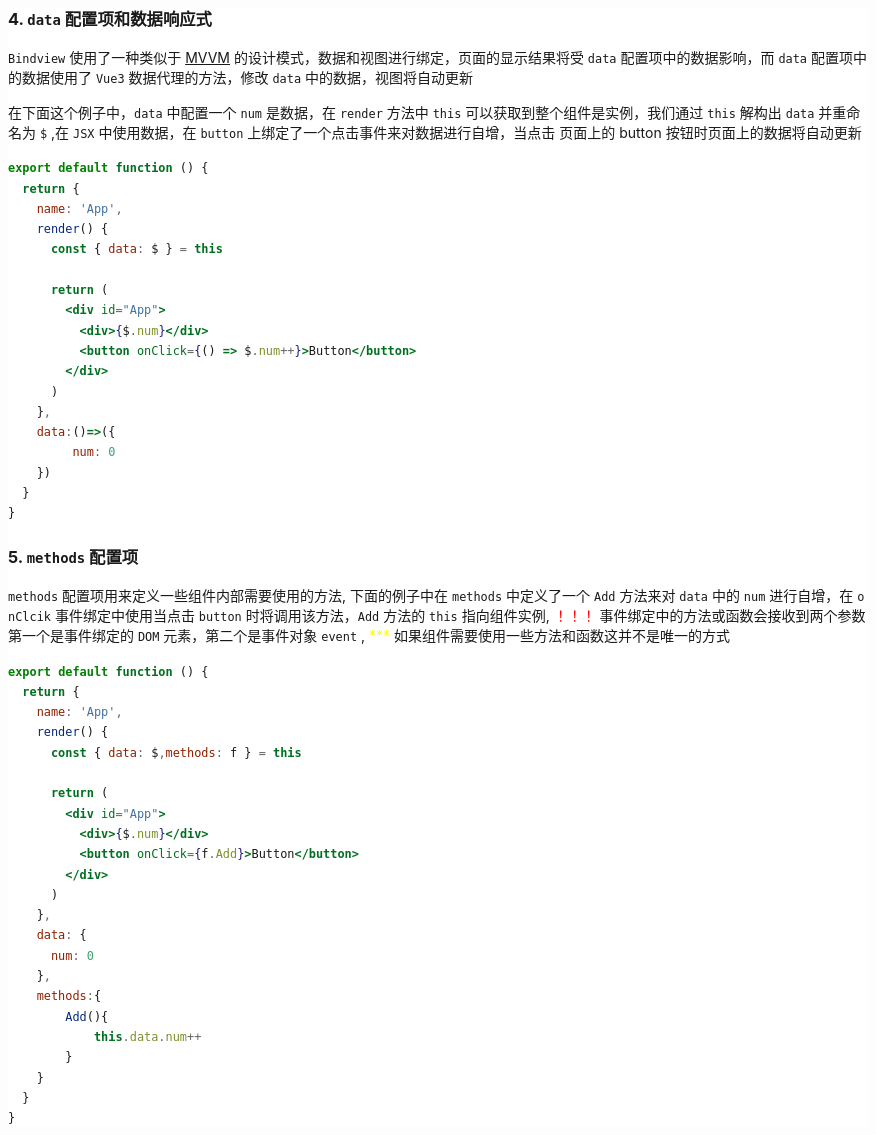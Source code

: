 ### 4. `data` 配置项和数据响应式

`Bindview` 使用了一种类似于 <a href="https://baike.baidu.com/item/MVVM/96310?fr=ge_ala">MVVM</a> 的设计模式，数据和视图进行绑定，页面的显示结果将受 `data` 配置项中的数据影响，而 `data` 配置项中的数据使用了 `Vue3` 数据代理的方法，修改 `data` 中的数据，视图将自动更新 

在下面这个例子中，`data` 中配置一个 `num` 是数据，在 `render` 方法中 `this` 可以获取到整个组件是实例，我们通过 `this` 解构出 `data` 并重命名为 `$` ,在 `JSX` 中使用数据，在 `button` 上绑定了一个点击事件来对数据进行自增，当点击 页面上的 button 按钮时页面上的数据将自动更新

```jsx
export default function () {
  return {
    name: 'App',
    render() {
      const { data: $ } = this

      return (
        <div id="App">
          <div>{$.num}</div>
          <button onClick={() => $.num++}>Button</button>
        </div>
      )
    },
    data:()=>({
         num: 0
    })
  }
}
```

### 5. `methods` 配置项

`methods` 配置项用来定义一些组件内部需要使用的方法, 下面的例子中在 `methods` 中定义了一个 `Add` 方法来对 `data` 中的 `num`  进行自增，在 `onClcik` 事件绑定中使用当点击 `button` 时将调用该方法，`Add` 方法的 `this`  指向组件实例,  <span style="color:red">！！！</span> 事件绑定中的方法或函数会接收到两个参数 第一个是事件绑定的 `DOM` 元素，第二个是事件对象 `event` ,  <span style="color:yellow">*** </span>如果组件需要使用一些方法和函数这并不是唯一的方式

```jsx
export default function () {
  return {
    name: 'App',
    render() {
      const { data: $,methods: f } = this

      return (
        <div id="App">
          <div>{$.num}</div>
          <button onClick={f.Add}>Button</button>
        </div>
      )
    },
    data: {
      num: 0
    },
    methods:{
        Add(){
            this.data.num++
        }
    }
  }
}
```
